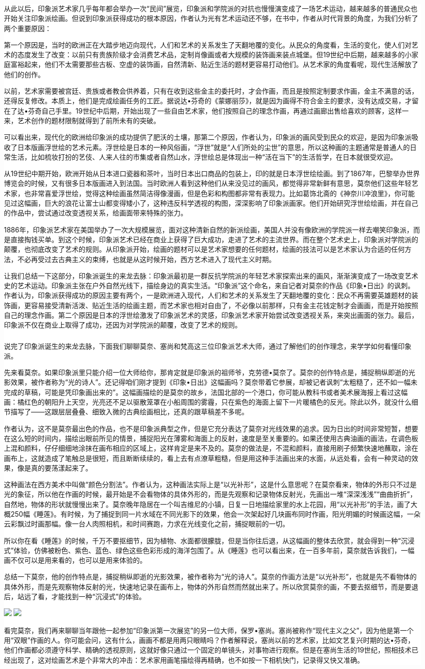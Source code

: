 从此以后，印象派艺术家几乎每年都会举办一次“民间”展览，印象派和学院派的对抗也慢慢演变成了一场艺术运动，越来越多的普通民众也开始关注印象派绘画。但说到印象派获得成功的根本原因，作者认为光有艺术运动还不够，在书中，作者从时代背景的角度，为我们分析了两个重要原因：

第一个原因是，当时的欧洲正在大踏步地迈向现代，人们和艺术的关系发生了天翻地覆的变化。从民众的角度看，生活的变化，使人们对艺术的态度发生了改变：以前只有贵族阶级才会消费艺术品，定制肖像画或者大规模的装饰画来装点城堡。但19世纪中后期，越来越多的小家庭富裕起来，他们不太需要那些古板、空虚的装饰画，自然清新、贴近生活的题材更容易打动他们。从艺术家的角度看呢，现代生活解放了他们的创作。

以前，艺术家需要被宫廷、贵族或者教会供养着，只有在收到这些金主的委托时，才会作画，而且是按照定制要求作画，金主不满意的话，还得反复修改。本质上，他们是完成绘画任务的工匠。据说达•芬奇的《蒙娜丽莎》，就是因为画得不符合金主的要求，没有达成交易，才留在了达•芬奇自己手里。19世纪中后期，开始出现了一些自由艺术家，他们按照自己的理念作画，再通过画廊出售给喜欢的顾客，这样一来，艺术创作的题材限制就得到了前所未有的突破。

可以看出来，现代化的欧洲给印象派的成功提供了肥沃的土壤，那第二个原因，作者认为，印象派的画风受到民众的欢迎，是因为印象派吸收了日本版画浮世绘的艺术元素。浮世绘是日本的一种风俗画，“浮世”就是“人们所处的尘世”的意思，所以这种画的主题通常是普通人的日常生活，比如梳妆打扮的艺伎、人来人往的市集或者自然山水，浮世绘总是体现出一种“活在当下”的生活哲学，在日本就很受欢迎。

从19世纪中期开始，欧洲开始从日本进口瓷器和茶叶，当时日本出口商品的包装上，印的就是日本浮世绘绘画。到了1867年，巴黎举办世界博览会的时候，又有很多日本版画进入到法国。当时欧洲人看到这种他们从来没见过的画风，都觉得非常新鲜有意思，莫奈他们这些年轻艺术家，也非常喜爱浮世绘，觉得这种绘画虽然简洁得像漫画，但是色彩和构图都非常有表现力。比如葛饰北斋的《神奈川冲浪里》，你可能见过这幅画，巨大的浪花让富士山都变得矮小了，这种违反科学透视的构图，深深影响了印象派画家。他们开始研究浮世绘绘画，并在自己的作品中，尝试通过改变透视关系，给画面带来特殊的张力。

1886年，印象派艺术家在美国举办了一次大规模展览，面对这种清新自然的新派绘画，美国人并没有像欧洲的学院派一样去嘲笑印象派，而是直接掏钱买单。到这个时候，印象派艺术已经在商业上获得了巨大成功，走进了艺术的主流世界。而在整个艺术史上，印象派对学院派的颠覆，也彻底改变了艺术的规则。从印象派开始，绘画的题材可以是艺术家想要的任何题材，绘画的技法可以是艺术家认为合适的任何方法，不必再受过去古典主义的束缚，也就是从这时候开始，西方艺术进入了现代主义时期。

让我们总结一下这部分，印象派诞生的来龙去脉：印象派最初是一群反抗学院派的年轻艺术家探索出来的画风，渐渐演变成了一场改变艺术史的艺术运动。印象派主张在户外自然光线下，描绘身边的真实生活。“印象派”这个命名，来自记者对莫奈的作品《印象•日出》的讽刺。作者认为，印象派获得成功的原因主要有两个，一是欧洲进入现代，人们和艺术的关系发生了天翻地覆的变化：民众不再需要英雄题材的装饰画，更容易接受清新活泼、贴近生活的绘画主题，而艺术家也相对自由了，不必像以前那样，只有金主花钱定制才会画画，而是开始按照自己的理念作画。第二个原因是日本的浮世绘激发了印象派艺术的灵感，印象派艺术家开始尝试改变透视关系，来突出画面的张力。最后，印象派不仅在商业上取得了成功，还因为对学院派的颠覆，改变了艺术的规则。

###  



说完了印象派诞生的来龙去脉，下面我们聊聊莫奈、塞尚和梵高这三位印象派艺术大师，通过了解他们的创作理念，来学学如何看懂印象派。

先来看莫奈。如果印象派里只能介绍一位大师给你，那肯定就是印象派的祖师爷，克劳德•莫奈了。莫奈的创作特点是，捕捉稍纵即逝的光影效果，被作者称为“光的诗人”。还记得咱们刚才提到《印象•日出》这幅画吗？莫奈带着它参展，却被记者讽刺“太粗糙了，还不如一幅未完成的草稿，可能是凭印象画出来的”。这幅画描绘的是莫奈的故乡，法国北部的一个港口，你可能从教科书或者美术展海报上看过这幅画：橘红色的朝阳升上天空，光亮还不足以驱散笼罩在小船周围的雾霾，只在紫色的海面上留下一片暖橘色的反光。除此以外，就没什么细节描写了——这跟层层叠叠、细致入微的古典绘画相比，还真的跟草稿差不多呢。

作者认为，这不是莫奈最出色的作品，也不是印象派典型之作，但是它充分表达了莫奈对光线效果的追求。因为日出的时间非常短暂，想要在这么短的时间内，描绘出眼前所见的情景，捕捉阳光在薄雾和海面上的反射，速度是至关重要的。如果还使用古典油画的画法，在调色板上混和颜料，仔仔细细地涂抹在画布相应的区域上，这样肯定是来不及的。莫奈的做法是，不混和颜料，直接用刷子频繁快速地蘸取，涂在画布上，这就造成了笔触总是很短，而且断断续续的，看上去有点潦草粗糙，但是用这种手法画出来的水面，从远处看，会有一种灵动的效果，像是真的要荡漾起来了。

这种画法在西方美术中叫做“颜色分割法”。作者认为，这种画法实际上是“以光补形”，这是什么意思呢？在莫奈看来，物体的外形只不过是光的象征，所以他在作画的时候，最开始是不会看物体的具体外形的，而是先观察和记录物体反射光，先画出一堆“深深浅浅”“曲曲折折”，自然地，物体的形状就慢慢出来了。莫奈晚年隐居在一个叫吉维尼的小镇，日复一日地描绘家里的水上花园，用“以光补形”的手法，画了大概250幅《睡莲》。有时候，为了捕捉到同一片水域在不同光影下的效果，他会一次架起好几块画布同时作画，阳光明媚的时候画这幅，一朵云彩飘过时画那幅。像一台人肉照相机，和时间赛跑，力求在光线变化之前，捕捉眼前的一切。

所以你在看《睡莲》的时候，千万不要抠细节，因为植物、水面都很朦胧，但是当你往后退，从这幅画的整体去欣赏，就会得到一种“沉浸式”体验，仿佛被粉色、紫色、蓝色、绿色这些色彩形成的海洋包围了。从《睡莲》也可以看出来，在一百多年前，莫奈就告诉我们，一幅画不仅可以是用来看的，也可以是用来体验的。

总结一下莫奈，他的创作特点是，捕捉稍纵即逝的光影效果，被作者称为“光的诗人”。莫奈的作画方法是“以光补形”，也就是先不看物体的具体外形，而是先观察物体反射的光，快速地记录在画布上，物体的外形自然而然就出来了。所以欣赏莫奈的画，不要去抠细节，而是要退后，站远了看，才能找到一种“沉浸式”的体验。

<img  src="https://piccdn3.umiwi.com/img/201709/28/201709281551174083973497.png" width="0"/>

<img  src="https://piccdn3.umiwi.com/img/201709/28/201709281555454585894771.png" width="0"/>

看完莫奈，我们再来聊聊当年跟他一起参加“印象派第一次展览”的另一位大师，保罗•塞尚。塞尚被称作“现代主义之父”，因为他是第一个用“双眼”作画的人。你可能会问，这有什么，画画不都是用两只眼睛吗？作者解释说，塞尚以前的艺术家，比如文艺复兴时期的达•芬奇，他们作画都必须遵守科学、精确的透视原则，这就好像只通过一个固定的单镜头，对事物进行观察。但是在塞尚生活的19世纪，照相技术已经出现了，这对绘画艺术是个非常大的冲击：艺术家用画笔描绘得再精确，也不如按一下相机快门，记录得又快又准确。
